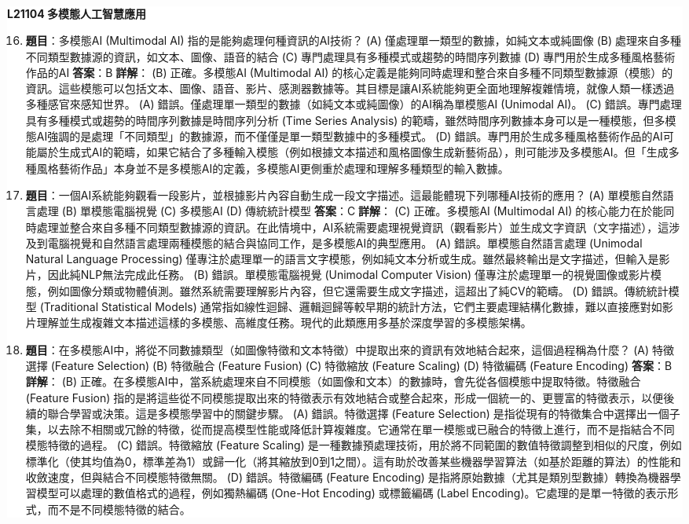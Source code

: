 **L21104 多模態人工智慧應用**




16. **題目**：多模態AI (Multimodal AI) 指的是能夠處理何種資訊的AI技術？
    (A) 僅處理單一類型的數據，如純文本或純圖像
    (B) 處理來自多種不同類型數據源的資訊，如文本、圖像、語音的結合
    (C) 專門處理具有多種模式或趨勢的時間序列數據
    (D) 專門用於生成多種風格藝術作品的AI
    **答案**：B
    **詳解**：
    (B) 正確。多模態AI (Multimodal AI) 的核心定義是能夠同時處理和整合來自多種不同類型數據源（模態）的資訊。這些模態可以包括文本、圖像、語音、影片、感測器數據等。其目標是讓AI系統能夠更全面地理解複雜情境，就像人類一樣透過多種感官來感知世界。
    (A) 錯誤。僅處理單一類型的數據（如純文本或純圖像）的AI稱為單模態AI (Unimodal AI)。
    (C) 錯誤。專門處理具有多種模式或趨勢的時間序列數據是時間序列分析 (Time Series Analysis) 的範疇，雖然時間序列數據本身可以是一種模態，但多模態AI強調的是處理「不同類型」的數據源，而不僅僅是單一類型數據中的多種模式。
    (D) 錯誤。專門用於生成多種風格藝術作品的AI可能屬於生成式AI的範疇，如果它結合了多種輸入模態（例如根據文本描述和風格圖像生成新藝術品），則可能涉及多模態AI。但「生成多種風格藝術作品」本身並不是多模態AI的定義，多模態AI更側重於處理和理解多種類型的輸入數據。




17. **題目**：一個AI系統能夠觀看一段影片，並根據影片內容自動生成一段文字描述。這最能體現下列哪種AI技術的應用？
    (A) 單模態自然語言處理
    (B) 單模態電腦視覺
    (C) 多模態AI
    (D) 傳統統計模型
    **答案**：C
    **詳解**：
    (C) 正確。多模態AI (Multimodal AI) 的核心能力在於能同時處理並整合來自多種不同類型數據源的資訊。在此情境中，AI系統需要處理視覺資訊（觀看影片）並生成文字資訊（文字描述），這涉及到電腦視覺和自然語言處理兩種模態的結合與協同工作，是多模態AI的典型應用。
    (A) 錯誤。單模態自然語言處理 (Unimodal Natural Language Processing) 僅專注於處理單一的語言文字模態，例如純文本分析或生成。雖然最終輸出是文字描述，但輸入是影片，因此純NLP無法完成此任務。
    (B) 錯誤。單模態電腦視覺 (Unimodal Computer Vision) 僅專注於處理單一的視覺圖像或影片模態，例如圖像分類或物體偵測。雖然系統需要理解影片內容，但它還需要生成文字描述，這超出了純CV的範疇。
    (D) 錯誤。傳統統計模型 (Traditional Statistical Models) 通常指如線性迴歸、邏輯迴歸等較早期的統計方法，它們主要處理結構化數據，難以直接應對如影片理解並生成複雜文本描述這樣的多模態、高維度任務。現代的此類應用多基於深度學習的多模態架構。




18. **題目**：在多模態AI中，將從不同數據類型（如圖像特徵和文本特徵）中提取出來的資訊有效地結合起來，這個過程稱為什麼？
    (A) 特徵選擇 (Feature Selection)
    (B) 特徵融合 (Feature Fusion)
    (C) 特徵縮放 (Feature Scaling)
    (D) 特徵編碼 (Feature Encoding)
    **答案**：B
    **詳解**：
    (B) 正確。在多模態AI中，當系統處理來自不同模態（如圖像和文本）的數據時，會先從各個模態中提取特徵。特徵融合 (Feature Fusion) 指的是將這些從不同模態提取出來的特徵表示有效地結合或整合起來，形成一個統一的、更豐富的特徵表示，以便後續的聯合學習或決策。這是多模態學習中的關鍵步驟。
    (A) 錯誤。特徵選擇 (Feature Selection) 是指從現有的特徵集合中選擇出一個子集，以去除不相關或冗餘的特徵，從而提高模型性能或降低計算複雜度。它通常在單一模態或已融合的特徵上進行，而不是指結合不同模態特徵的過程。
    (C) 錯誤。特徵縮放 (Feature Scaling) 是一種數據預處理技術，用於將不同範圍的數值特徵調整到相似的尺度，例如標準化（使其均值為0，標準差為1）或歸一化（將其縮放到0到1之間）。這有助於改善某些機器學習算法（如基於距離的算法）的性能和收斂速度，但與結合不同模態特徵無關。
    (D) 錯誤。特徵編碼 (Feature Encoding) 是指將原始數據（尤其是類別型數據）轉換為機器學習模型可以處理的數值格式的過程，例如獨熱編碼 (One-Hot Encoding) 或標籤編碼 (Label Encoding)。它處理的是單一特徵的表示形式，而不是不同模態特徵的結合。
